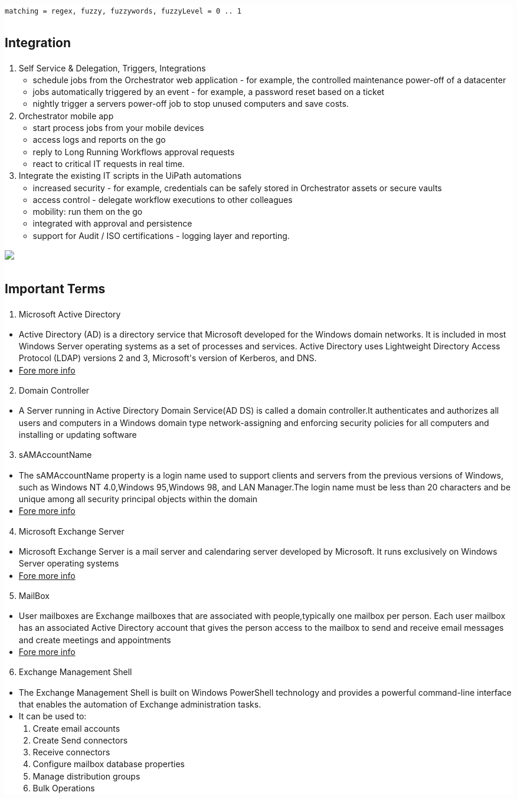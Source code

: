 ```matching = regex, fuzzy, fuzzywords, fuzzyLevel = 0 .. 1```
## Integration
1. Self Service & Delegation, Triggers, Integrations
    * schedule jobs from the Orchestrator web application - for example, the controlled maintenance power-off of a datacenter
    * jobs automatically triggered by an event - for example, a password reset based on a ticket
    * nightly trigger a servers power-off job to stop unused computers and save costs.
2. Orchestrator mobile app
    * start process jobs from your mobile devices
    * access logs and reports on the go
    * reply to Long Running Workflows approval requests
    * react to critical IT requests in real time.
3. Integrate the existing IT scripts in the UiPath automations
    * increased security - for example, credentials can be safely stored in Orchestrator assets or secure vaults
    * access control - delegate workflow executions to other colleagues
    * mobility: run them on the go
    * integrated with approval and persistence
    * support for Audit / ISO certifications - logging layer and reporting.

<img src="Images/IT_Automation.png"/>

## Important Terms 
1. Microsoft Active Directory
* Active Directory (AD) is a directory service that Microsoft developed for the Windows domain networks. It is included in most Windows Server operating systems as a set of processes and services. Active Directory uses Lightweight Directory Access Protocol (LDAP) versions 2 and 3, Microsoft's version of Kerberos, and DNS.
* <a href="https://en.wikipedia.org/wiki/Active_Directory">Fore more info</a>

2. Domain Controller
* A Server running in Active Directory Domain Service(AD DS) is called a domain controller.It authenticates and authorizes all users and computers in a Windows domain type network-assigning and enforcing security policies for all computers and installing or updating software

3. sAMAccountName
* The sAMAccountName property is a login name used to support clients and servers from the previous versions of Windows, such as Windows NT 4.0,Windows 95,Windows 98, and LAN Manager.The login name must be less than 20 characters and be unique among all security principal objects within the domain
* <a href="https://docs.microsoft.com/en-us/windows/win32/ad/active-directory-domain-services-reference">Fore more info</a>

4. Microsoft Exchange Server
* Microsoft Exchange Server is a mail server and calendaring server developed by Microsoft. It runs exclusively on Windows Server operating systems
* <a href="https://products.office.com/en-us/exchange/microsoft-exchange-server">Fore more info</a>

5. MailBox
* User mailboxes are Exchange mailboxes that are associated with people,typically one mailbox per person. Each user mailbox has an associated Active Directory account that gives the person access to the mailbox to send and receive email messages and create meetings and appointments
* <a href="https://docs.microsoft.com/en-us/exchange/recipients/create-user-mailboxes?view=exchserver-2019">Fore more info</a>

6. Exchange Management Shell
* The Exchange Management Shell is built on Windows PowerShell technology and provides a powerful command-line interface that enables the automation of Exchange administration tasks.
* It can be used to:
    1. Create email accounts
    2. Create Send connectors
    3. Receive connectors
    4. Configure mailbox database properties
    5. Manage distribution groups
    6. Bulk Operations
```